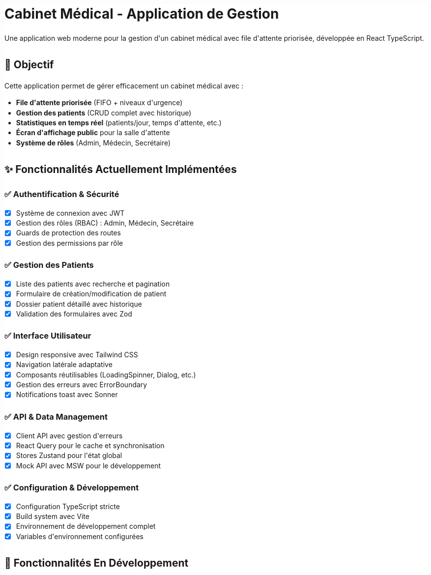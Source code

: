 # Cabinet Médical - Application de Gestion

Une application web moderne pour la gestion d'un cabinet médical avec file d'attente priorisée, développée en React TypeScript.

## 🎯 Objectif

Cette application permet de gérer efficacement un cabinet médical avec :
- **File d'attente priorisée** (FIFO + niveaux d'urgence)
- **Gestion des patients** (CRUD complet avec historique)
- **Statistiques en temps réel** (patients/jour, temps d'attente, etc.)
- **Écran d'affichage public** pour la salle d'attente
- **Système de rôles** (Admin, Médecin, Secrétaire)

## ✨ Fonctionnalités Actuellement Implémentées

### ✅ Authentification & Sécurité
- [x] Système de connexion avec JWT
- [x] Gestion des rôles (RBAC) : Admin, Médecin, Secrétaire
- [x] Guards de protection des routes
- [x] Gestion des permissions par rôle

### ✅ Gestion des Patients
- [x] Liste des patients avec recherche et pagination
- [x] Formulaire de création/modification de patient
- [x] Dossier patient détaillé avec historique
- [x] Validation des formulaires avec Zod

### ✅ Interface Utilisateur
- [x] Design responsive avec Tailwind CSS
- [x] Navigation latérale adaptative
- [x] Composants réutilisables (LoadingSpinner, Dialog, etc.)
- [x] Gestion des erreurs avec ErrorBoundary
- [x] Notifications toast avec Sonner

### ✅ API & Data Management
- [x] Client API avec gestion d'erreurs
- [x] React Query pour le cache et synchronisation
- [x] Stores Zustand pour l'état global
- [x] Mock API avec MSW pour le développement

### ✅ Configuration & Développement
- [x] Configuration TypeScript stricte
- [x] Build system avec Vite
- [x] Environnement de développement complet
- [x] Variables d'environnement configurées

## 🚧 Fonctionnalités En Développement

